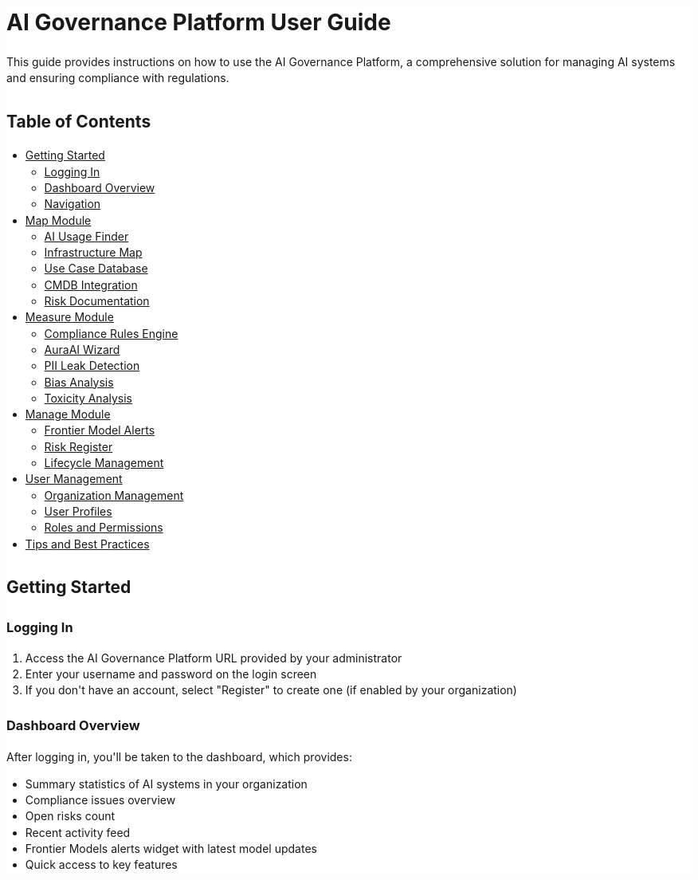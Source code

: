 # AI Governance Platform User Guide

This guide provides instructions on how to use the AI Governance Platform, a comprehensive solution for managing AI systems and ensuring compliance with regulations.

## Table of Contents

- [Getting Started](#getting-started)
  - [Logging In](#logging-in)
  - [Dashboard Overview](#dashboard-overview)
  - [Navigation](#navigation)
- [Map Module](#map-module)
  - [AI Usage Finder](#ai-usage-finder)
  - [Infrastructure Map](#infrastructure-map)
  - [Use Case Database](#use-case-database)
  - [CMDB Integration](#cmdb-integration)
  - [Risk Documentation](#risk-documentation)
- [Measure Module](#measure-module)
  - [Compliance Rules Engine](#compliance-rules-engine)
  - [AuraAI Wizard](#auraai-wizard)
  - [PII Leak Detection](#pii-leak-detection)
  - [Bias Analysis](#bias-analysis)
  - [Toxicity Analysis](#toxicity-analysis)
- [Manage Module](#manage-module)
  - [Frontier Model Alerts](#frontier-model-alerts)
  - [Risk Register](#risk-register)
  - [Lifecycle Management](#lifecycle-management)
- [User Management](#user-management)
  - [Organization Management](#organization-management)
  - [User Profiles](#user-profiles)
  - [Roles and Permissions](#roles-and-permissions)
- [Tips and Best Practices](#tips-and-best-practices)

## Getting Started

### Logging In

1. Access the AI Governance Platform URL provided by your administrator
2. Enter your username and password on the login screen
3. If you don't have an account, select "Register" to create one (if enabled by your organization)

### Dashboard Overview

After logging in, you'll be taken to the dashboard, which provides:

- Summary statistics of AI systems in your organization
- Compliance issues overview
- Open risks count
- Recent activity feed
- Frontier Models alerts widget with latest model updates
- Quick access to key features
